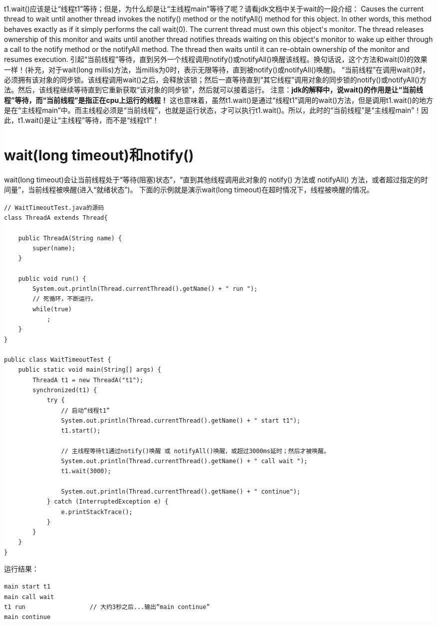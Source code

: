t1.wait()应该是让“线程t1”等待；但是，为什么却是让“主线程main”等待了呢？请看jdk文档中关于wait的一段介绍：
Causes the current thread to wait until another thread invokes the notify() method or the notifyAll() method for this object. 
In other words, this method behaves exactly as if it simply performs the call wait(0).
The current thread must own this object's monitor. The thread releases ownership of this monitor and waits until another thread notifies threads waiting on this object's monitor to wake up either through a call to the notify method or the notifyAll method. The thread then waits until it can re-obtain ownership of the monitor and resumes execution.
引起“当前线程”等待，直到另外一个线程调用notify()或notifyAll()唤醒该线程。换句话说，这个方法和wait(0)的效果一样！(补充，对于wait(long millis)方法，当millis为0时，表示无限等待，直到被notify()或notifyAll()唤醒)。
“当前线程”在调用wait()时，必须拥有该对象的同步锁。该线程调用wait()之后，会释放该锁；然后一直等待直到“其它线程”调用对象的同步锁的notify()或notifyAll()方法。然后，该线程继续等待直到它重新获取“该对象的同步锁”，然后就可以接着运行。
注意：**jdk的解释中，说wait()的作用是让“当前线程”等待，而“当前线程”是指正在cpu上运行的线程！**
这也意味着，虽然t1.wait()是通过“线程t1”调用的wait()方法，但是调用t1.wait()的地方是在“主线程main”中。而主线程必须是“当前线程”，也就是运行状态，才可以执行t1.wait()。所以，此时的“当前线程”是“主线程main”！因此，t1.wait()是让“主线程”等待，而不是“线程t1”！

# wait(long timeout)和notify()
wait(long timeout)会让当前线程处于“等待(阻塞)状态”，“直到其他线程调用此对象的 notify() 方法或 notifyAll() 方法，或者超过指定的时间量”，当前线程被唤醒(进入“就绪状态”)。
下面的示例就是演示wait(long timeout)在超时情况下，线程被唤醒的情况。
```
// WaitTimeoutTest.java的源码
class ThreadA extends Thread{

    public ThreadA(String name) {
        super(name);
    }

    public void run() {
        System.out.println(Thread.currentThread().getName() + " run ");
        // 死循环，不断运行。
        while(true)
            ;
    }
}

public class WaitTimeoutTest {
    public static void main(String[] args) {
        ThreadA t1 = new ThreadA("t1");
        synchronized(t1) {
            try {
                // 启动“线程t1”
                System.out.println(Thread.currentThread().getName() + " start t1");
                t1.start();

                // 主线程等待t1通过notify()唤醒 或 notifyAll()唤醒，或超过3000ms延时；然后才被唤醒。
                System.out.println(Thread.currentThread().getName() + " call wait ");
                t1.wait(3000);

                System.out.println(Thread.currentThread().getName() + " continue");
            } catch (InterruptedException e) {
                e.printStackTrace();
            }
        }
    }
}
```
运行结果：
```
main start t1
main call wait 
t1 run                  // 大约3秒之后...输出“main continue”
main continue
```